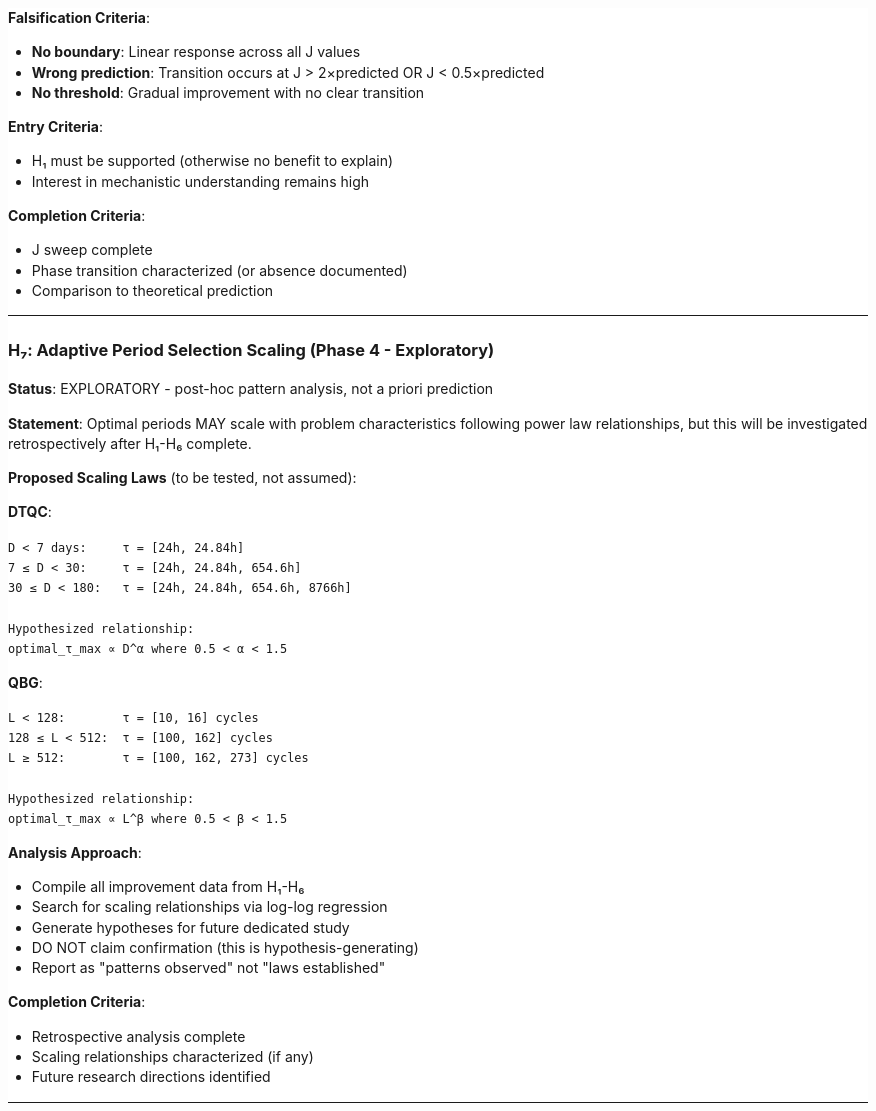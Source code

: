 **Falsification Criteria**:
- **No boundary**: Linear response across all J values
- **Wrong prediction**: Transition occurs at J > 2×predicted OR J < 0.5×predicted
- **No threshold**: Gradual improvement with no clear transition

**Entry Criteria**:
- H₁ must be supported (otherwise no benefit to explain)
- Interest in mechanistic understanding remains high

**Completion Criteria**: 
- J sweep complete
- Phase transition characterized (or absence documented)
- Comparison to theoretical prediction

---

### **H₇: Adaptive Period Selection Scaling** (Phase 4 - Exploratory)

**Status**: EXPLORATORY - post-hoc pattern analysis, not a priori prediction

**Statement**: Optimal periods MAY scale with problem characteristics following power law relationships, but this will be investigated retrospectively after H₁-H₆ complete.

**Proposed Scaling Laws** (to be tested, not assumed):

**DTQC**:
```
D < 7 days:     τ = [24h, 24.84h]
7 ≤ D < 30:     τ = [24h, 24.84h, 654.6h]  
30 ≤ D < 180:   τ = [24h, 24.84h, 654.6h, 8766h]

Hypothesized relationship: 
optimal_τ_max ∝ D^α where 0.5 < α < 1.5
```

**QBG**:
```
L < 128:        τ = [10, 16] cycles
128 ≤ L < 512:  τ = [100, 162] cycles
L ≥ 512:        τ = [100, 162, 273] cycles

Hypothesized relationship:
optimal_τ_max ∝ L^β where 0.5 < β < 1.5
```

**Analysis Approach**: 
- Compile all improvement data from H₁-H₆
- Search for scaling relationships via log-log regression
- Generate hypotheses for future dedicated study
- DO NOT claim confirmation (this is hypothesis-generating)
- Report as "patterns observed" not "laws established"

**Completion Criteria**: 
- Retrospective analysis complete
- Scaling relationships characterized (if any)
- Future research directions identified

---